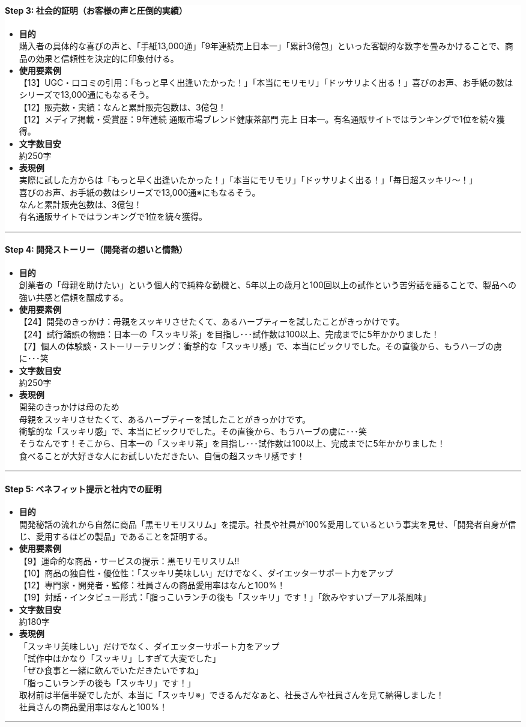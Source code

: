 
#### Step 3: 社会的証明（お客様の声と圧倒的実績）
- **目的**  
購入者の具体的な喜びの声と、「手紙13,000通」「9年連続売上日本一」「累計3億包」といった客観的な数字を畳みかけることで、商品の効果と信頼性を決定的に印象付ける。
- **使用要素例**  
【13】UGC・口コミの引用：「もっと早く出逢いたかった！」「本当にモリモリ」「ドッサリよく出る！」喜びのお声、お手紙の数はシリーズで13,000通にもなるそう。  
【12】販売数・実績：なんと累計販売包数は、3億包！  
【12】メディア掲載・受賞歴：9年連続 通販市場ブレンド健康茶部門 売上 日本一。有名通販サイトではランキングで1位を続々獲得。
- **文字数目安**  
約250字
- **表現例**  
実際に試した方からは「もっと早く出逢いたかった！」「本当にモリモリ」「ドッサリよく出る！」「毎日超スッキリ〜！」  
喜びのお声、お手紙の数はシリーズで13,000通※にもなるそう。  
なんと累計販売包数は、3億包！  
有名通販サイトではランキングで1位を続々獲得。

---

#### Step 4: 開発ストーリー（開発者の想いと情熱）
- **目的**  
創業者の「母親を助けたい」という個人的で純粋な動機と、5年以上の歳月と100回以上の試作という苦労話を語ることで、製品への強い共感と信頼を醸成する。
- **使用要素例**  
【24】開発のきっかけ：母親をスッキリさせたくて、あるハーブティーを試したことがきっかけです。  
【24】試行錯誤の物語：日本一の「スッキリ茶」を目指し･･･試作数は100以上、完成までに5年かかりました！  
【7】個人の体験談・ストーリーテリング：衝撃的な「スッキリ感」で、本当にビックリでした。その直後から、もうハーブの虜に･･･笑
- **文字数目安**  
約250字
- **表現例**  
開発のきっかけは母のため  
母親をスッキリさせたくて、あるハーブティーを試したことがきっかけです。  
衝撃的な「スッキリ感」で、本当にビックリでした。その直後から、もうハーブの虜に･･･笑  
そうなんです！そこから、日本一の「スッキリ茶」を目指し･･･試作数は100以上、完成までに5年かかりました！  
食べることが大好きな人にお試しいただきたい、自信の超スッキリ感です！

---

#### Step 5: ベネフィット提示と社内での証明
- **目的**  
開発秘話の流れから自然に商品「黒モリモリスリム」を提示。社長や社員が100%愛用しているという事実を見せ、「開発者自身が信じ、愛用するほどの製品」であることを証明する。
- **使用要素例**  
【9】運命的な商品・サービスの提示：黒モリモリスリム!!  
【10】商品の独自性・優位性：「スッキリ美味しい」だけでなく、ダイエッターサポート力をアップ  
【12】専門家・開発者・監修：社員さんの商品愛用率はなんと100%！  
【19】対話・インタビュー形式：「脂っこいランチの後も「スッキリ」です！」「飲みやすいプーアル茶風味」
- **文字数目安**  
約180字
- **表現例**  
「スッキリ美味しい」だけでなく、ダイエッターサポート力をアップ  
「試作中はかなり「スッキリ」しすぎて大変でした」  
「ぜひ食事と一緒に飲んでいただきたいですね」  
「脂っこいランチの後も「スッキリ」です！」  
取材前は半信半疑でしたが、本当に「スッキリ※」できるんだなぁと、社長さんや社員さんを見て納得しました！  
社員さんの商品愛用率はなんと100%！

---